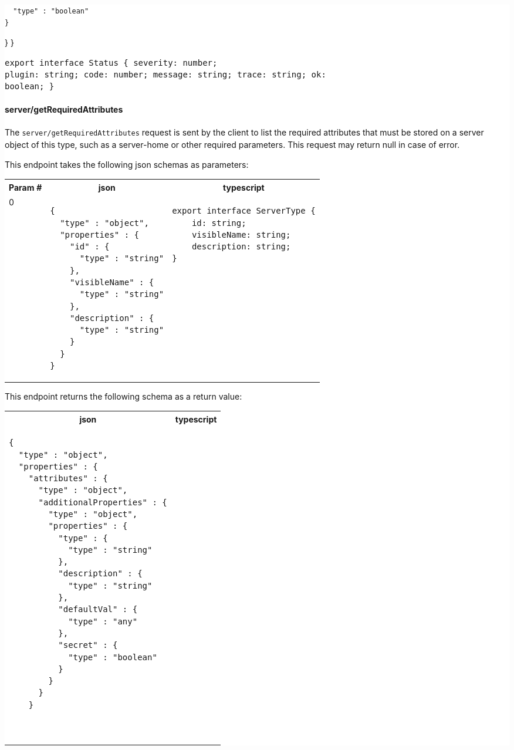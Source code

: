       "type" : "boolean"
    }
  }
}</pre></td><td><pre>export interface Status {
    severity: number;
    plugin: string;
    code: number;
    message: string;
    trace: string;
    ok: boolean;
}</pre></td></tr></table>

#### server/getRequiredAttributes

 The `server/getRequiredAttributes` request is sent by the client to list the required attributes that must be stored on a server object of this type, such as a server-home or other required parameters. This request may return null in case of error. 

This endpoint takes the following json schemas as parameters: 

<table><tr><th>Param #</th><th>json</th><th>typescript</th></tr>
<tr><td>0</td><td><pre>{
  "type" : "object",
  "properties" : {
    "id" : {
      "type" : "string"
    },
    "visibleName" : {
      "type" : "string"
    },
    "description" : {
      "type" : "string"
    }
  }
}</pre></td><td><pre>export interface ServerType {
    id: string;
    visibleName: string;
    description: string;
}</pre></td></tr></table>

This endpoint returns the following schema as a return value: 

<table><tr><th>json</th><th>typescript</th></tr>
<tr><td><pre>{
  "type" : "object",
  "properties" : {
    "attributes" : {
      "type" : "object",
      "additionalProperties" : {
        "type" : "object",
        "properties" : {
          "type" : {
            "type" : "string"
          },
          "description" : {
            "type" : "string"
          },
          "defaultVal" : {
            "type" : "any"
          },
          "secret" : {
            "type" : "boolean"
          }
        }
      }
    }
